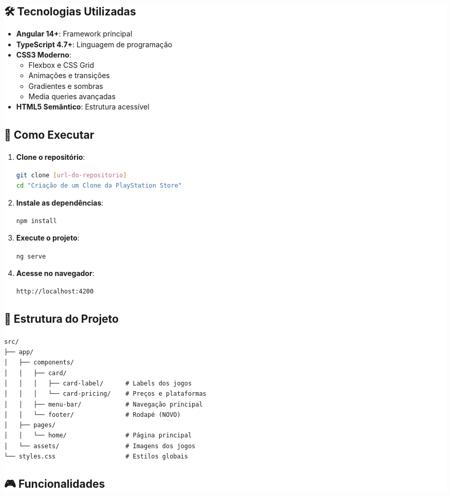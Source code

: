 ## 🛠️ Tecnologias Utilizadas

- **Angular 14+**: Framework principal
- **TypeScript 4.7+**: Linguagem de programação
- **CSS3 Moderno**: 
  - Flexbox e CSS Grid
  - Animações e transições
  - Gradientes e sombras
  - Media queries avançadas
- **HTML5 Semântico**: Estrutura acessível

## 🚀 Como Executar

1. **Clone o repositório**:
   ```bash
   git clone [url-do-repositorio]
   cd "Criação de um Clone da PlayStation Store"
   ```

2. **Instale as dependências**:
   ```bash
   npm install
   ```

3. **Execute o projeto**:
   ```bash
   ng serve
   ```

4. **Acesse no navegador**:
   ```
   http://localhost:4200
   ```

## 📁 Estrutura do Projeto

```
src/
├── app/
│   ├── components/
│   │   ├── card/
│   │   │   ├── card-label/      # Labels dos jogos
│   │   │   └── card-pricing/    # Preços e plataformas
│   │   ├── menu-bar/            # Navegação principal
│   │   └── footer/              # Rodapé (NOVO)
│   ├── pages/
│   │   └── home/                # Página principal
│   └── assets/                  # Imagens dos jogos
└── styles.css                   # Estilos globais
```

## 🎮 Funcionalidades
